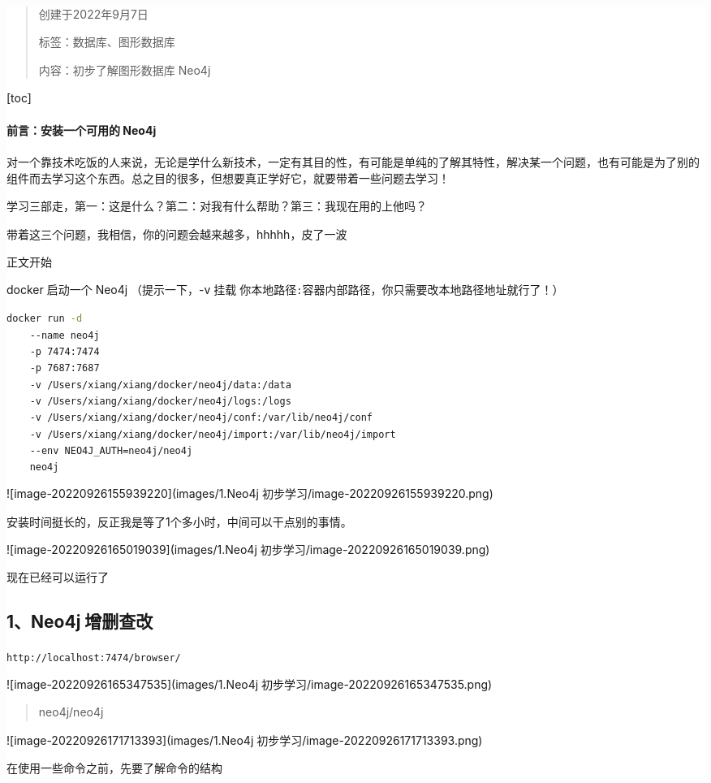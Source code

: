 > 创建于2022年9月7日
>
> 标签：数据库、图形数据库
>
> 内容：初步了解图形数据库 Neo4j

[toc]



#### 前言：安装一个可用的 Neo4j

对一个靠技术吃饭的人来说，无论是学什么新技术，一定有其目的性，有可能是单纯的了解其特性，解决某一个问题，也有可能是为了别的组件而去学习这个东西。总之目的很多，但想要真正学好它，就要带着一些问题去学习！

学习三部走，第一：这是什么？第二：对我有什么帮助？第三：我现在用的上他吗？

带着这三个问题，我相信，你的问题会越来越多，hhhhh，皮了一波

正文开始

docker 启动一个 Neo4j （提示一下，-v 挂载   你本地路径`:`容器内部路径，你只需要改本地路径地址就行了！）

```sh
docker run -d 
	--name neo4j 
	-p 7474:7474  
	-p 7687:7687 
	-v /Users/xiang/xiang/docker/neo4j/data:/data 
	-v /Users/xiang/xiang/docker/neo4j/logs:/logs 
	-v /Users/xiang/xiang/docker/neo4j/conf:/var/lib/neo4j/conf 
	-v /Users/xiang/xiang/docker/neo4j/import:/var/lib/neo4j/import 
	--env NEO4J_AUTH=neo4j/neo4j 
	neo4j
```

![image-20220926155939220](images/1.Neo4j 初步学习/image-20220926155939220.png)

安装时间挺长的，反正我是等了1个多小时，中间可以干点别的事情。

![image-20220926165019039](images/1.Neo4j 初步学习/image-20220926165019039.png)

现在已经可以运行了

## 1、Neo4j 增删查改

```http
http://localhost:7474/browser/
```

![image-20220926165347535](images/1.Neo4j 初步学习/image-20220926165347535.png)

> neo4j/neo4j

![image-20220926171713393](images/1.Neo4j 初步学习/image-20220926171713393.png)

在使用一些命令之前，先要了解命令的结构
